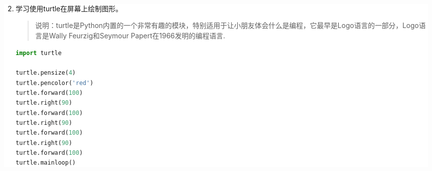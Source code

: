2. 学习使用turtle在屏幕上绘制图形。

    > 说明：turtle是Python内置的一个非常有趣的模块，特别适用于让小朋友体会什么是编程，它最早是Logo语言的一部分，Logo语言是Wally Feurzig和Seymour Papert在1966发明的编程语言.

    ```Python
    import turtle
    
    turtle.pensize(4)
    turtle.pencolor('red')
    turtle.forward(100)
    turtle.right(90)
    turtle.forward(100)
    turtle.right(90)
    turtle.forward(100)
    turtle.right(90)
    turtle.forward(100)
    turtle.mainloop()
    ```
